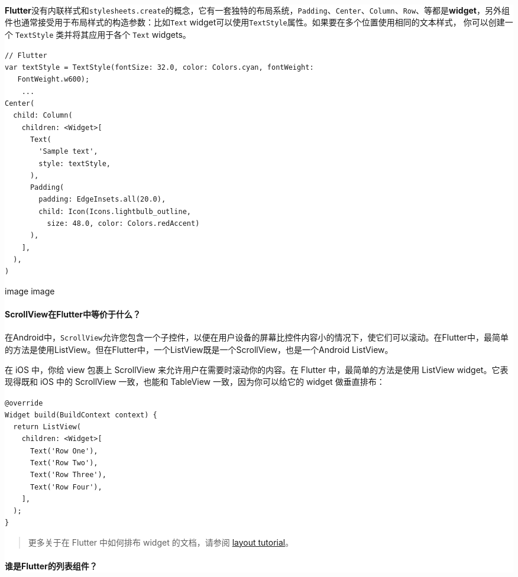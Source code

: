 **Flutter**没有内联样式和`stylesheets.create`的概念，它有一套独特的布局系统，`Padding`、`Center`、`Column`、`Row`、等都是**widget**，另外组件也通常接受用于布局样式的构造参数：比如`Text` widget可以使用`TextStyle`属性。如果要在多个位置使用相同的文本样式， 你可以创建一个 `TextStyle` 类并将其应用于各个 `Text` widgets。

```
// Flutter
var textStyle = TextStyle(fontSize: 32.0, color: Colors.cyan, fontWeight:
   FontWeight.w600);
    ...
Center(
  child: Column(
    children: <Widget>[
      Text(
        'Sample text',
        style: textStyle,
      ),
      Padding(
        padding: EdgeInsets.all(20.0),
        child: Icon(Icons.lightbulb_outline,
          size: 48.0, color: Colors.redAccent)
      ),
    ],
  ),
) 
```

 image  image

#### ScrollView**在**Flutter中等价于什么？

在Android中，`ScrollView`允许您包含一个子控件，以便在用户设备的屏幕比控件内容小的情况下，使它们可以滚动。在Flutter中，最简单的方法是使用ListView。但在Flutter中，一个ListView既是一个ScrollView，也是一个Android ListView。

在 iOS 中，你给 view 包裹上 ScrollView 来允许用户在需要时滚动你的内容。在 Flutter 中，最简单的方法是使用 ListView widget。它表现得既和 iOS 中的 ScrollView 一致，也能和 TableView 一致，因为你可以给它的 widget 做垂直排布：

```
@override
Widget build(BuildContext context) {
  return ListView(
    children: <Widget>[
      Text('Row One'),
      Text('Row Two'),
      Text('Row Three'),
      Text('Row Four'),
    ],
  );
} 
```

> 更多关于在 Flutter 中如何排布 widget 的文档，请参阅 [layout tutorial](https://links.jianshu.com/go?to=https%3A%2F%2Fflutter.io%2Fdocs%2Fdevelopment%2Fui%2Fwidgets%2Flayout)。

#### 谁是**Flutter**的列表组件？
